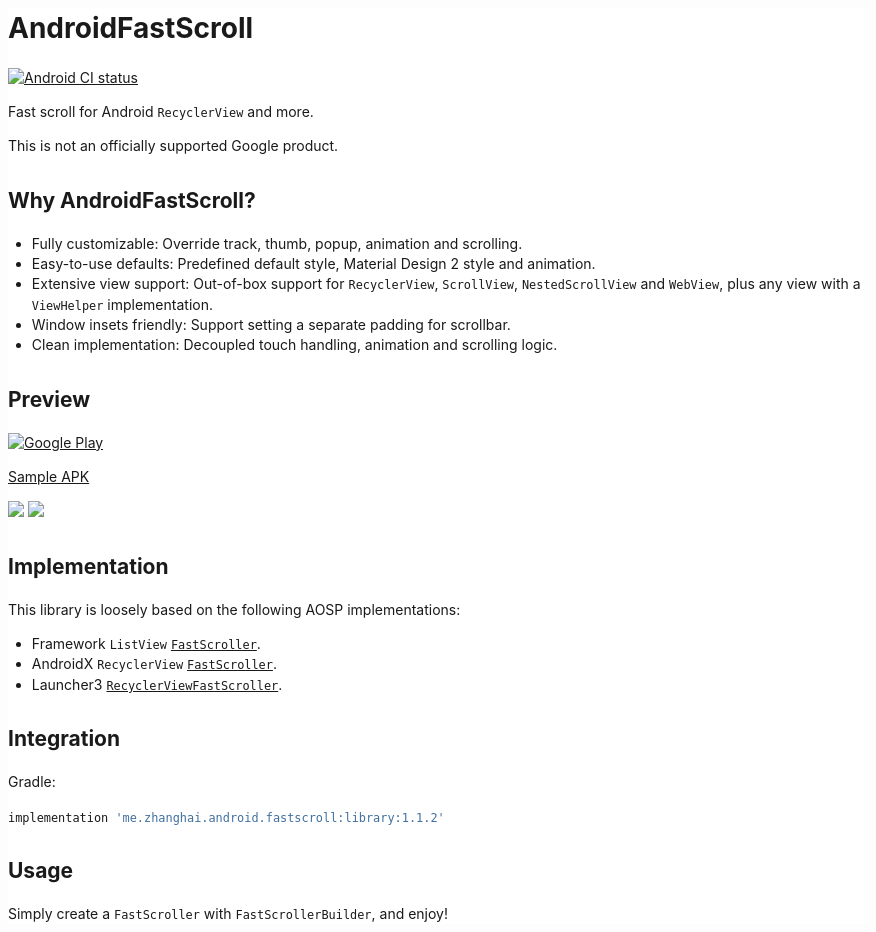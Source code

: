 # AndroidFastScroll

[![Android CI status](https://github.com/zhanghai/AndroidFastScroll/workflows/Android%20CI/badge.svg)](https://github.com/zhanghai/AndroidFastScroll/actions)

Fast scroll for Android `RecyclerView` and more.

This is not an officially supported Google product.

## Why AndroidFastScroll?

- Fully customizable: Override track, thumb, popup, animation and scrolling.
- Easy-to-use defaults: Predefined default style, Material Design 2 style and animation.
- Extensive view support: Out-of-box support for `RecyclerView`, `ScrollView`, `NestedScrollView` and `WebView`, plus any view with a `ViewHelper` implementation.
- Window insets friendly: Support setting a separate padding for scrollbar.
- Clean implementation: Decoupled touch handling, animation and scrolling logic.

## Preview

<a href="https://play.google.com/store/apps/details?id=me.zhanghai.android.fastscroll.sample" target="_blank"><img alt="Google Play" height="90" src="https://play.google.com/intl/en_US/badges/images/generic/en_badge_web_generic.png"/></a>

[Sample APK](//github.com/zhanghai/AndroidFastScroll/releases/download/v1.1.2/sample-release.apk)

<p><img src="screenshot/default.png" width="49%" />
<img src="screenshot/md2.png" width="49%" /></p>

## Implementation

This library is loosely based on the following AOSP implementations:

- Framework `ListView` [`FastScroller`](https://android.googlesource.com/platform/frameworks/base/+/master/core/java/android/widget/FastScroller.java).
- AndroidX `RecyclerView` [`FastScroller`](https://android.googlesource.com/platform/frameworks/support/+/androidx-master-dev/recyclerview/recyclerview/src/main/java/androidx/recyclerview/widget/FastScroller.java).
- Launcher3 [`RecyclerViewFastScroller`](https://android.googlesource.com/platform/packages/apps/Launcher3/+/refs/heads/master/src/com/android/launcher3/views/RecyclerViewFastScroller.java).

## Integration

Gradle:

```gradle
implementation 'me.zhanghai.android.fastscroll:library:1.1.2'
```

## Usage

Simply create a `FastScroller` with `FastScrollerBuilder`, and enjoy!
